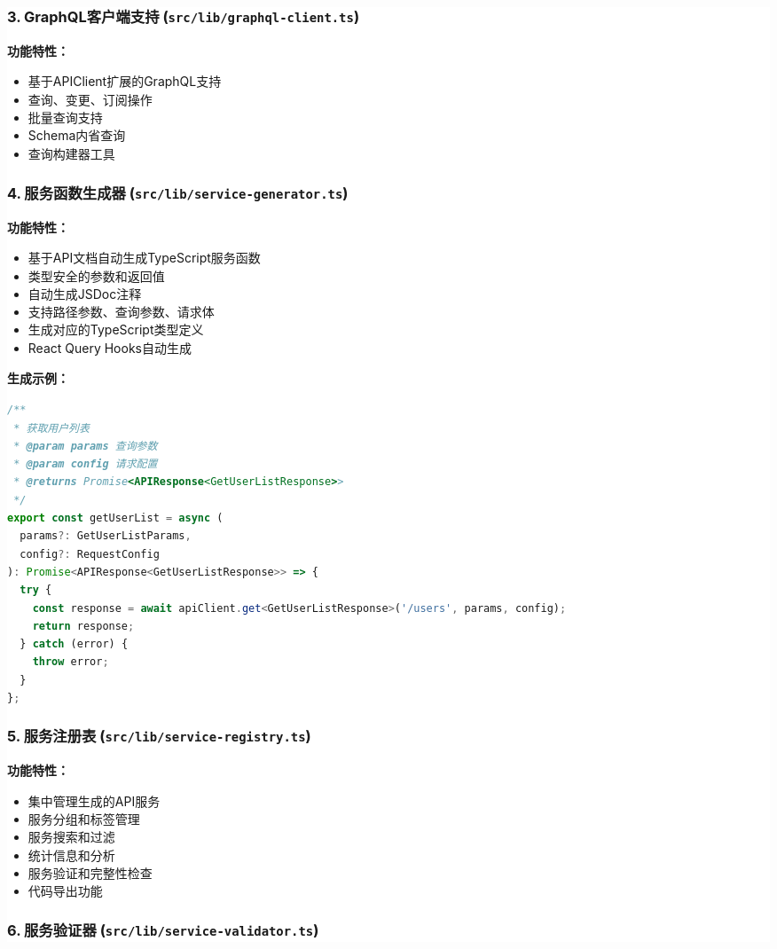 ### 3. GraphQL客户端支持 (`src/lib/graphql-client.ts`)

**功能特性：**
- 基于APIClient扩展的GraphQL支持
- 查询、变更、订阅操作
- 批量查询支持
- Schema内省查询
- 查询构建器工具

### 4. 服务函数生成器 (`src/lib/service-generator.ts`)

**功能特性：**
- 基于API文档自动生成TypeScript服务函数
- 类型安全的参数和返回值
- 自动生成JSDoc注释
- 支持路径参数、查询参数、请求体
- 生成对应的TypeScript类型定义
- React Query Hooks自动生成

**生成示例：**
```typescript
/**
 * 获取用户列表
 * @param params 查询参数
 * @param config 请求配置
 * @returns Promise<APIResponse<GetUserListResponse>>
 */
export const getUserList = async (
  params?: GetUserListParams,
  config?: RequestConfig
): Promise<APIResponse<GetUserListResponse>> => {
  try {
    const response = await apiClient.get<GetUserListResponse>('/users', params, config);
    return response;
  } catch (error) {
    throw error;
  }
};
```

### 5. 服务注册表 (`src/lib/service-registry.ts`)

**功能特性：**
- 集中管理生成的API服务
- 服务分组和标签管理
- 服务搜索和过滤
- 统计信息和分析
- 服务验证和完整性检查
- 代码导出功能

### 6. 服务验证器 (`src/lib/service-validator.ts`)
